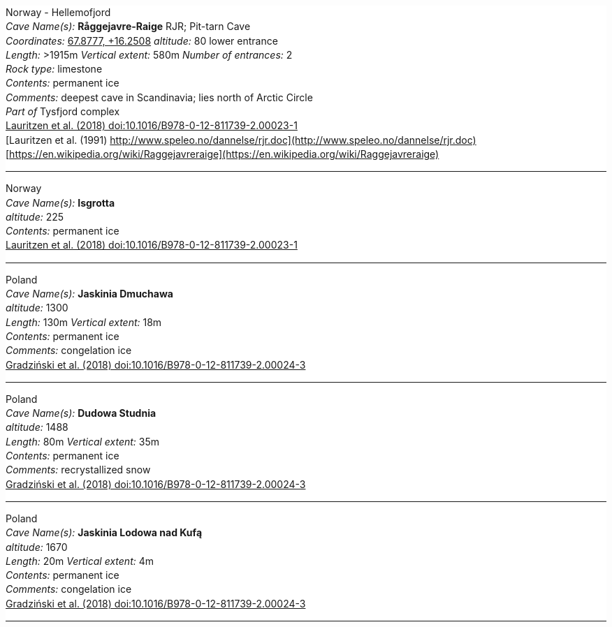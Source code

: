 <a name="NO-635baefa31847f914df659dbe0285cf3"></a>
Norway - Hellemofjord  
*Cave Name(s):* **Råggejavre-Raige** RJR; Pit-tarn Cave  
*Coordinates:* [67.8777, +16.2508](https://maps.google.com/?ll=67.8777,16.2508) *altitude:* 80 lower entrance  
*Length:*  >1915m *Vertical extent:* 580m *Number of entrances:* 2  
*Rock type:* limestone   
*Contents:* permanent ice  
*Comments:* deepest cave in Scandinavia; lies north of Arctic Circle  
 *Part of* Tysfjord complex  
[Lauritzen et al. (2018) doi:10.1016/B978-0-12-811739-2.00023-1](https://doi.org/10.1016/B978-0-12-811739-2.00023-1)   
[Lauritzen et al. (1991) http://www.speleo.no/dannelse/rjr.doc](http://www.speleo.no/dannelse/rjr.doc)   
[https://en.wikipedia.org/wiki/Raggejavreraige](https://en.wikipedia.org/wiki/Raggejavreraige)   

---  
<a name="NO-06b799b14c021a8134aa5e0e571db066"></a>
Norway  
*Cave Name(s):* **Isgrotta**  
*altitude:* 225  
*Contents:* permanent ice  
[Lauritzen et al. (2018) doi:10.1016/B978-0-12-811739-2.00023-1](https://doi.org/10.1016/B978-0-12-811739-2.00023-1)   

---  
<a name="PL-c336ba0317afee5f54d26f5b7350e7e7"></a>
Poland  
*Cave Name(s):* **Jaskinia Dmuchawa**  
*altitude:* 1300  
*Length:* 130m *Vertical extent:* 18m   
*Contents:* permanent ice  
*Comments:* congelation ice  
[Gradziński et al. (2018) doi:10.1016/B978-0-12-811739-2.00024-3](https://doi.org/10.1016/B978-0-12-811739-2.00024-3)   

---  
<a name="PL-2e8c7b69417cdf09142c6800c9ad9ac8"></a>
Poland  
*Cave Name(s):* **Dudowa Studnia**  
*altitude:* 1488  
*Length:* 80m *Vertical extent:* 35m   
*Contents:* permanent ice  
*Comments:* recrystallized snow  
[Gradziński et al. (2018) doi:10.1016/B978-0-12-811739-2.00024-3](https://doi.org/10.1016/B978-0-12-811739-2.00024-3)   

---  
<a name="PL-2d61c74ac331b8e20fa00103d28a62f5"></a>
Poland  
*Cave Name(s):* **Jaskinia Lodowa nad Kufą**  
*altitude:* 1670  
*Length:* 20m *Vertical extent:* 4m   
*Contents:* permanent ice  
*Comments:* congelation ice  
[Gradziński et al. (2018) doi:10.1016/B978-0-12-811739-2.00024-3](https://doi.org/10.1016/B978-0-12-811739-2.00024-3)   

---  
